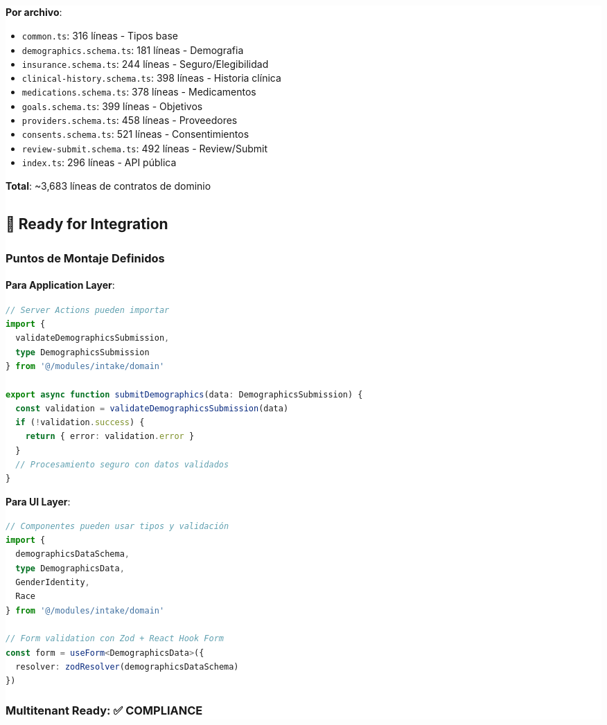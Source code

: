 **Por archivo**:
- `common.ts`: 316 líneas - Tipos base
- `demographics.schema.ts`: 181 líneas - Demografia
- `insurance.schema.ts`: 244 líneas - Seguro/Elegibilidad
- `clinical-history.schema.ts`: 398 líneas - Historia clínica
- `medications.schema.ts`: 378 líneas - Medicamentos
- `goals.schema.ts`: 399 líneas - Objetivos
- `providers.schema.ts`: 458 líneas - Proveedores
- `consents.schema.ts`: 521 líneas - Consentimientos
- `review-submit.schema.ts`: 492 líneas - Review/Submit
- `index.ts`: 296 líneas - API pública

**Total**: ~3,683 líneas de contratos de dominio

## 🚀 Ready for Integration

### Puntos de Montaje Definidos

**Para Application Layer**:
```typescript
// Server Actions pueden importar
import {
  validateDemographicsSubmission,
  type DemographicsSubmission
} from '@/modules/intake/domain'

export async function submitDemographics(data: DemographicsSubmission) {
  const validation = validateDemographicsSubmission(data)
  if (!validation.success) {
    return { error: validation.error }
  }
  // Procesamiento seguro con datos validados
}
```

**Para UI Layer**:
```typescript
// Componentes pueden usar tipos y validación
import {
  demographicsDataSchema,
  type DemographicsData,
  GenderIdentity,
  Race
} from '@/modules/intake/domain'

// Form validation con Zod + React Hook Form
const form = useForm<DemographicsData>({
  resolver: zodResolver(demographicsDataSchema)
})
```

### Multitenant Ready: ✅ COMPLIANCE
